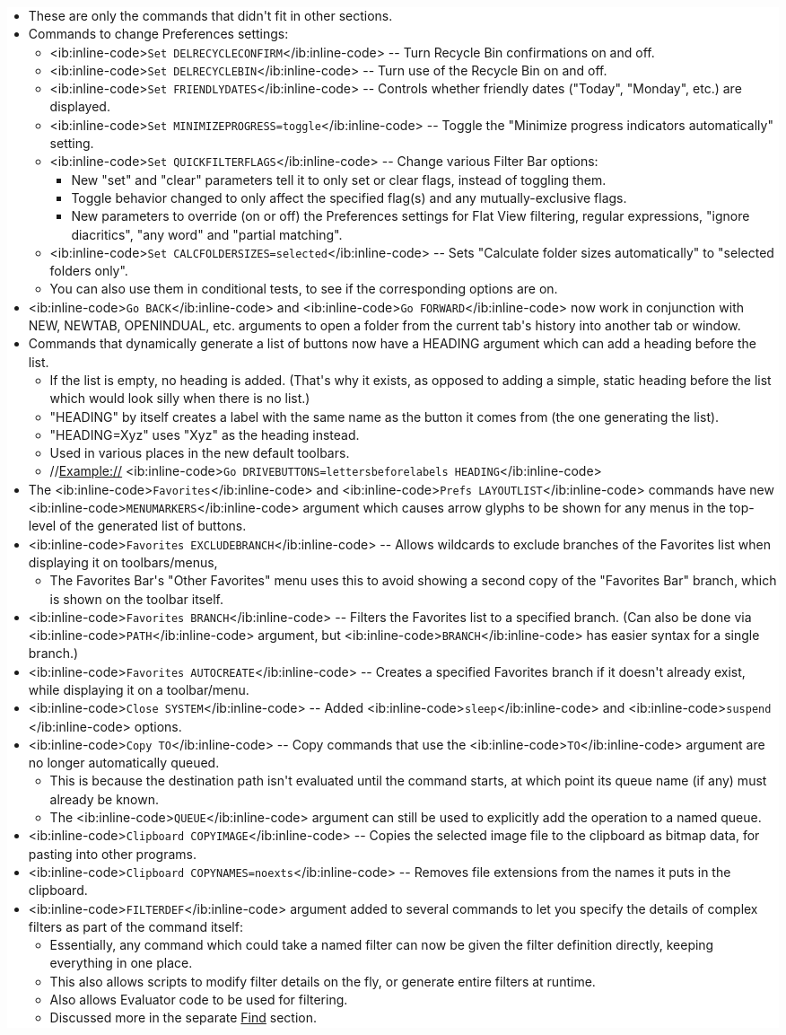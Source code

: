 - These are only the commands that didn't fit in other sections.
- Commands to change Preferences settings:
  - \<ib:inline-code\>`Set DELRECYCLECONFIRM`\</ib:inline-code\> -- Turn Recycle Bin confirmations on and off.
  - \<ib:inline-code\>`Set DELRECYCLEBIN`\</ib:inline-code\> -- Turn use of the Recycle Bin on and off.
  - \<ib:inline-code\>`Set FRIENDLYDATES`\</ib:inline-code\> -- Controls whether friendly dates ("Today", "Monday", etc.) are displayed.
  - \<ib:inline-code\>`Set MINIMIZEPROGRESS=toggle`\</ib:inline-code\> -- Toggle the "Minimize progress indicators automatically" setting.
  - \<ib:inline-code\>`Set QUICKFILTERFLAGS`\</ib:inline-code\> -- Change various Filter Bar options:
    - New "set" and "clear" parameters tell it to only set or clear flags, instead of toggling them.
    - Toggle behavior changed to only affect the specified flag(s) and any mutually-exclusive flags.
    - New parameters to override (on or off) the Preferences settings for Flat View filtering, regular expressions, "ignore diacritics", "any word" and "partial matching".
  - \<ib:inline-code\>`Set CALCFOLDERSIZES=selected`\</ib:inline-code\> -- Sets "Calculate folder sizes automatically" to "selected folders only".
  - You can also use them in conditional tests, to see if the corresponding options are on.
- \<ib:inline-code\>`Go BACK`\</ib:inline-code\> and \<ib:inline-code\>`Go FORWARD`\</ib:inline-code\> now work in conjunction with NEW, NEWTAB, OPENINDUAL, etc. arguments to open a folder from the current tab's history into another tab or window.
- Commands that dynamically generate a list of buttons now have a HEADING argument which can add a heading before the list.
  - If the list is empty, no heading is added. (That's why it exists, as opposed to adding a simple, static heading before the list which would look silly when there is no list.)
  - "HEADING" by itself creates a label with the same name as the button it comes from (the one generating the list).
  - "HEADING=Xyz" uses "Xyz" as the heading instead.
  - Used in various places in the new default toolbars.
  - //<Example://> \<ib:inline-code\>`Go DRIVEBUTTONS=lettersbeforelabels HEADING`\</ib:inline-code\>
- The \<ib:inline-code\>`Favorites`\</ib:inline-code\> and \<ib:inline-code\>`Prefs LAYOUTLIST`\</ib:inline-code\> commands have new \<ib:inline-code\>`MENUMARKERS`\</ib:inline-code\> argument which causes arrow glyphs to be shown for any menus in the top-level of the generated list of buttons.
- \<ib:inline-code\>`Favorites EXCLUDEBRANCH`\</ib:inline-code\> -- Allows wildcards to exclude branches of the Favorites list when displaying it on toolbars/menus,
  - The Favorites Bar's "Other Favorites" menu uses this to avoid showing a second copy of the "Favorites Bar" branch, which is shown on the toolbar itself.
- \<ib:inline-code\>`Favorites BRANCH`\</ib:inline-code\> -- Filters the Favorites list to a specified branch. (Can also be done via \<ib:inline-code\>`PATH`\</ib:inline-code\> argument, but \<ib:inline-code\>`BRANCH`\</ib:inline-code\> has easier syntax for a single branch.)
- \<ib:inline-code\>`Favorites AUTOCREATE`\</ib:inline-code\> -- Creates a specified Favorites branch if it doesn't already exist, while displaying it on a toolbar/menu.
- \<ib:inline-code\>`Close SYSTEM`\</ib:inline-code\> -- Added \<ib:inline-code\>`sleep`\</ib:inline-code\> and \<ib:inline-code\>`suspend`\</ib:inline-code\> options.
- \<ib:inline-code\>`Copy TO`\</ib:inline-code\> -- Copy commands that use the \<ib:inline-code\>`TO`\</ib:inline-code\> argument are no longer automatically queued.
  - This is because the destination path isn't evaluated until the command starts, at which point its queue name (if any) must already be known.
  - The \<ib:inline-code\>`QUEUE`\</ib:inline-code\> argument can still be used to explicitly add the operation to a named queue.
- \<ib:inline-code\>`Clipboard COPYIMAGE`\</ib:inline-code\> -- Copies the selected image file to the clipboard as bitmap data, for pasting into other programs.
- \<ib:inline-code\>`Clipboard COPYNAMES=noexts`\</ib:inline-code\> -- Removes file extensions from the names it puts in the clipboard.
- \<ib:inline-code\>`FILTERDEF`\</ib:inline-code\> argument added to several commands to let you specify the details of complex filters as part of the command itself:
  - Essentially, any command which could take a named filter can now be given the filter definition directly, keeping everything in one place.
  - This also allows scripts to modify filter details on the fly, or generate entire filters at runtime.
  - Also allows Evaluator code to be used for filtering.
  - Discussed more in the separate [Find](find.md) section.